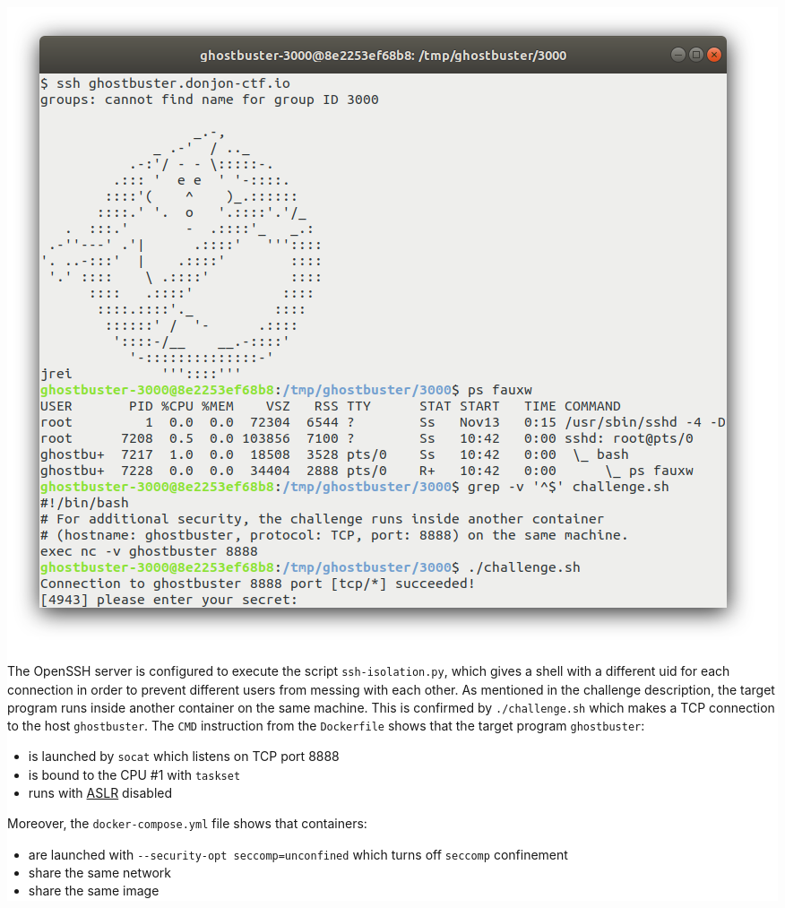 ![ssh](/assets/ghostbuster/ghostbuster-ssh.png)

The OpenSSH server is configured to execute the script `ssh-isolation.py`, which gives a shell with a different uid for each connection in order to prevent different users from messing with each other. As mentioned in the challenge description, the target program runs inside another container on the same machine. This is confirmed by `./challenge.sh` which makes a TCP connection to the host `ghostbuster`. The `CMD` instruction from the `Dockerfile` shows that the target program `ghostbuster`:

- is launched by `socat` which listens on TCP port 8888
- is bound to the CPU \#1 with `taskset`
- runs with [ASLR](https://en.wikipedia.org/wiki/Address_space_layout_randomization) disabled

Moreover, the `docker-compose.yml` file shows that containers:

- are launched with `--security-opt seccomp=unconfined` which turns off `seccomp` confinement
- share the same network
- share the same image
